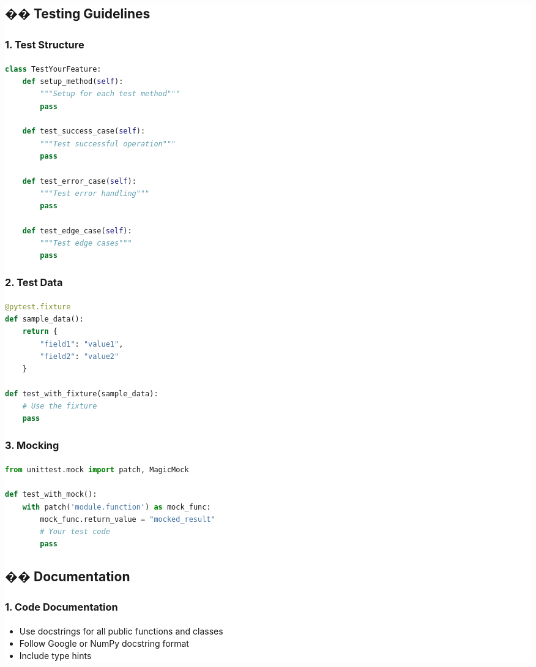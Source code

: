## �� Testing Guidelines

### 1. Test Structure
```python
class TestYourFeature:
    def setup_method(self):
        """Setup for each test method"""
        pass
    
    def test_success_case(self):
        """Test successful operation"""
        pass
    
    def test_error_case(self):
        """Test error handling"""
        pass
    
    def test_edge_case(self):
        """Test edge cases"""
        pass
```

### 2. Test Data
```python
@pytest.fixture
def sample_data():
    return {
        "field1": "value1",
        "field2": "value2"
    }

def test_with_fixture(sample_data):
    # Use the fixture
    pass
```

### 3. Mocking
```python
from unittest.mock import patch, MagicMock

def test_with_mock():
    with patch('module.function') as mock_func:
        mock_func.return_value = "mocked_result"
        # Your test code
        pass
```

## �� Documentation

### 1. Code Documentation
- Use docstrings for all public functions and classes
- Follow Google or NumPy docstring format
- Include type hints
